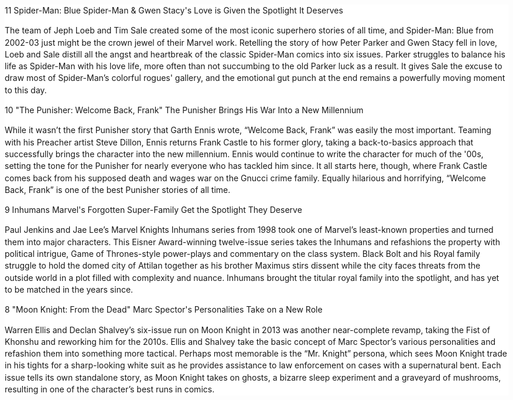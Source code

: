 



 11  Spider-Man: Blue 
Spider-Man &amp; Gwen Stacy&#39;s Love is Given the Spotlight It Deserves
        

The team of Jeph Loeb and Tim Sale created some of the most iconic superhero stories of all time, and Spider-Man: Blue from 2002-03 just might be the crown jewel of their Marvel work. Retelling the story of how Peter Parker and Gwen Stacy fell in love, Loeb and Sale distill all the angst and heartbreak of the classic Spider-Man comics into six issues. Parker struggles to balance his life as Spider-Man with his love life, more often than not succumbing to the old Parker luck as a result. It gives Sale the excuse to draw most of Spider-Man’s colorful rogues&#39; gallery, and the emotional gut punch at the end remains a powerfully moving moment to this day.





 10  &#34;The Punisher: Welcome Back, Frank&#34; 
The Punisher Brings His War Into a New Millennium
        

While it wasn’t the first Punisher story that Garth Ennis wrote, “Welcome Back, Frank” was easily the most important. Teaming with his Preacher artist Steve Dillon, Ennis returns Frank Castle to his former glory, taking a back-to-basics approach that successfully brings the character into the new millennium. Ennis would continue to write the character for much of the &#39;00s, setting the tone for the Punisher for nearly everyone who has tackled him since. It all starts here, though, where Frank Castle comes back from his supposed death and wages war on the Gnucci crime family. Equally hilarious and horrifying, “Welcome Back, Frank” is one of the best Punisher stories of all time.





 9  Inhumans 
Marvel&#39;s Forgotten Super-Family Get the Spotlight They Deserve
        

Paul Jenkins and Jae Lee’s Marvel Knights Inhumans series from 1998 took one of Marvel’s least-known properties and turned them into major characters. This Eisner Award-winning twelve-issue series takes the Inhumans and refashions the property with political intrigue, Game of Thrones-style power-plays and commentary on the class system. Black Bolt and his Royal family struggle to hold the domed city of Attilan together as his brother Maximus stirs dissent while the city faces threats from the outside world in a plot filled with complexity and nuance. Inhumans brought the titular royal family into the spotlight, and has yet to be matched in the years since.





 8  &#34;Moon Knight: From the Dead&#34; 
Marc Spector&#39;s Personalities Take on a New Role


 







Warren Ellis and Declan Shalvey’s six-issue run on Moon Knight in 2013 was another near-complete revamp, taking the Fist of Khonshu and reworking him for the 2010s. Ellis and Shalvey take the basic concept of Marc Spector’s various personalities and refashion them into something more tactical. Perhaps most memorable is the “Mr. Knight” persona, which sees Moon Knight trade in his tights for a sharp-looking white suit as he provides assistance to law enforcement on cases with a supernatural bent. Each issue tells its own standalone story, as Moon Knight takes on ghosts, a bizarre sleep experiment and a graveyard of mushrooms, resulting in one of the character’s best runs in comics.
